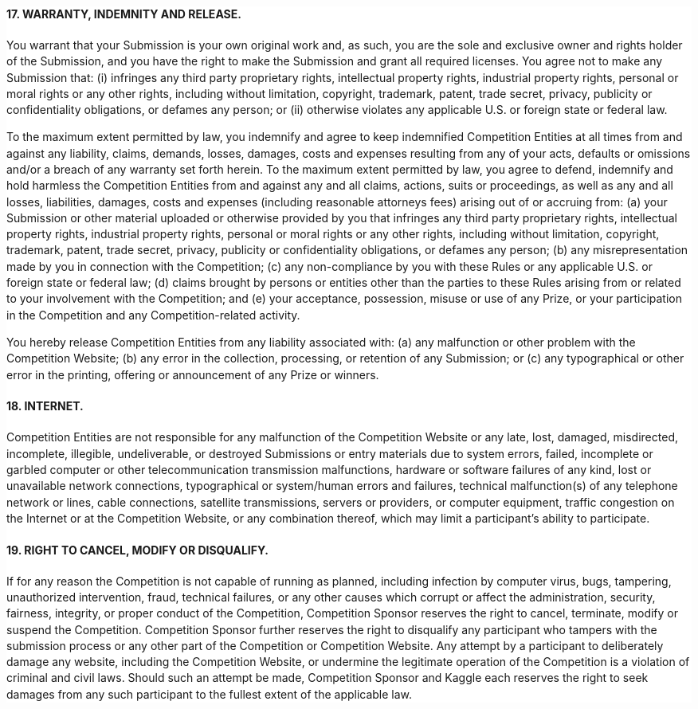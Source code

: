 #### 17.    WARRANTY, INDEMNITY AND RELEASE.

You warrant that your Submission is your own original work and, as such, you are the sole and exclusive owner and rights holder of the Submission, and you have the right to make the Submission and grant all required licenses.  You agree not to make any Submission that: (i) infringes any third party proprietary rights, intellectual property rights, industrial property rights, personal or moral rights or any other rights, including without limitation, copyright, trademark, patent, trade secret, privacy, publicity or confidentiality obligations, or defames any person; or (ii) otherwise violates any applicable U.S. or foreign state or federal law.

To the maximum extent permitted by law, you indemnify and agree to keep indemnified Competition Entities at all times from and against any liability, claims, demands, losses, damages, costs and expenses resulting from any of your acts, defaults or omissions and/or a breach of any warranty set forth herein. To the maximum extent permitted by law, you agree to defend, indemnify and hold harmless the Competition Entities from and against any and all claims, actions, suits or proceedings, as well as any and all losses, liabilities, damages, costs and expenses (including reasonable attorneys fees) arising out of or accruing from: (a) your Submission or other material uploaded or otherwise provided by you that infringes any third party proprietary rights, intellectual property rights, industrial property rights, personal or moral rights or any other rights, including without limitation, copyright, trademark, patent, trade secret, privacy, publicity or confidentiality obligations, or defames any person; (b) any misrepresentation made by you in connection with the Competition; (c) any non-compliance by you with these Rules or any applicable U.S. or foreign state or federal law; (d) claims brought by persons or entities other than the parties to these Rules arising from or related to your involvement with the Competition; and (e) your acceptance, possession, misuse or use of any Prize, or your participation in the Competition and any Competition-related activity.

You hereby release Competition Entities from any liability associated with: (a) any malfunction or other problem with the Competition Website; (b) any error in the collection, processing, or retention of any Submission; or (c) any typographical or other error in the printing, offering or announcement of any Prize or winners.

#### 18.    INTERNET.

Competition Entities are not responsible for any malfunction of the Competition Website or any late, lost, damaged, misdirected, incomplete, illegible, undeliverable, or destroyed Submissions or entry materials due to system errors, failed, incomplete or garbled computer or other telecommunication transmission malfunctions, hardware or software failures of any kind, lost or unavailable network connections, typographical or system/human errors and failures, technical malfunction(s) of any telephone network or lines, cable connections, satellite transmissions, servers or providers, or computer equipment, traffic congestion on the Internet or at the Competition Website, or any combination thereof, which may limit a participant’s ability to participate.

#### 19.    RIGHT TO CANCEL, MODIFY OR DISQUALIFY.

If for any reason the Competition is not capable of running as planned, including infection by computer virus, bugs, tampering, unauthorized intervention, fraud, technical failures, or any other causes which corrupt or affect the administration, security, fairness, integrity, or proper conduct of the Competition, Competition Sponsor reserves the right to cancel, terminate, modify or suspend the Competition. Competition Sponsor further reserves the right to disqualify any participant who tampers with the submission process or any other part of the Competition or Competition Website.  Any attempt by a participant to deliberately damage any website, including the Competition Website, or undermine the legitimate operation of the Competition is a violation of criminal and civil laws. Should such an attempt be made, Competition Sponsor and Kaggle each reserves the right to seek damages from any such participant to the fullest extent of the applicable law.
